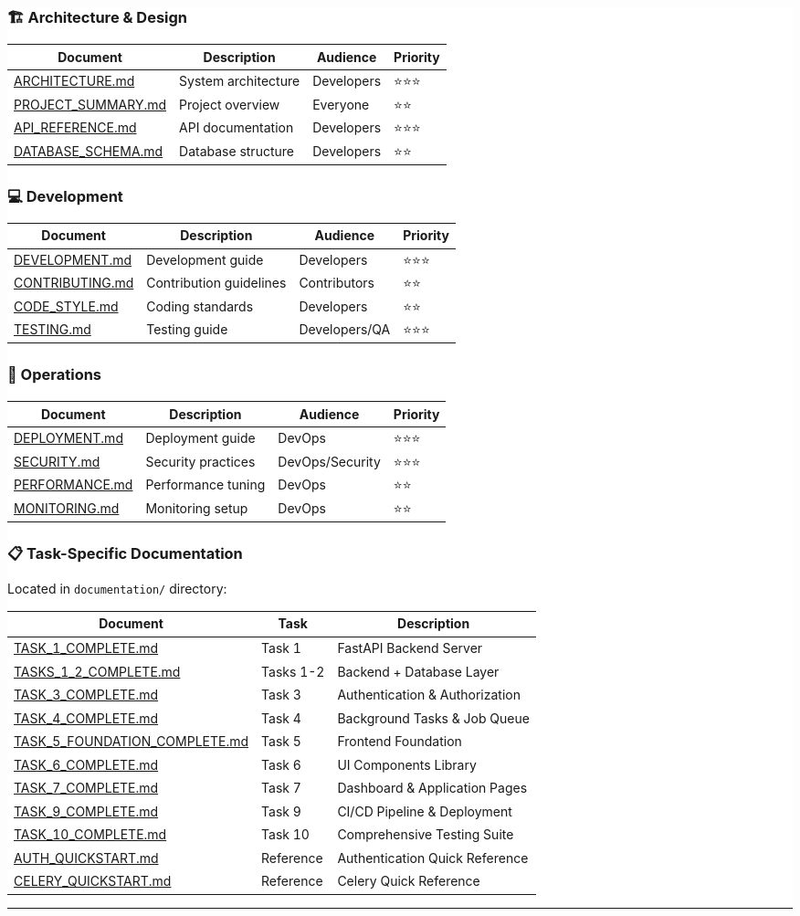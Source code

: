 ### 🏗️ Architecture & Design

| Document | Description | Audience | Priority |
|----------|-------------|----------|----------|
| [ARCHITECTURE.md](ARCHITECTURE.md) | System architecture | Developers | ⭐⭐⭐ |
| [PROJECT_SUMMARY.md](PROJECT_SUMMARY.md) | Project overview | Everyone | ⭐⭐ |
| [API_REFERENCE.md](API_REFERENCE.md) | API documentation | Developers | ⭐⭐⭐ |
| [DATABASE_SCHEMA.md](DATABASE_SCHEMA.md) | Database structure | Developers | ⭐⭐ |

### 💻 Development

| Document | Description | Audience | Priority |
|----------|-------------|----------|----------|
| [DEVELOPMENT.md](DEVELOPMENT.md) | Development guide | Developers | ⭐⭐⭐ |
| [CONTRIBUTING.md](CONTRIBUTING.md) | Contribution guidelines | Contributors | ⭐⭐ |
| [CODE_STYLE.md](CODE_STYLE.md) | Coding standards | Developers | ⭐⭐ |
| [TESTING.md](documentation/TASK_10_COMPLETE.md) | Testing guide | Developers/QA | ⭐⭐⭐ |

### 🚀 Operations

| Document | Description | Audience | Priority |
|----------|-------------|----------|----------|
| [DEPLOYMENT.md](documentation/TASK_9_COMPLETE.md) | Deployment guide | DevOps | ⭐⭐⭐ |
| [SECURITY.md](SECURITY.md) | Security practices | DevOps/Security | ⭐⭐⭐ |
| [PERFORMANCE.md](PERFORMANCE.md) | Performance tuning | DevOps | ⭐⭐ |
| [MONITORING.md](MONITORING.md) | Monitoring setup | DevOps | ⭐⭐ |

### 📋 Task-Specific Documentation

Located in `documentation/` directory:

| Document | Task | Description |
|----------|------|-------------|
| [TASK_1_COMPLETE.md](documentation/TASK_1_COMPLETE.md) | Task 1 | FastAPI Backend Server |
| [TASKS_1_2_COMPLETE.md](documentation/TASKS_1_2_COMPLETE.md) | Tasks 1-2 | Backend + Database Layer |
| [TASK_3_COMPLETE.md](documentation/TASK_3_COMPLETE.md) | Task 3 | Authentication & Authorization |
| [TASK_4_COMPLETE.md](documentation/TASK_4_COMPLETE.md) | Task 4 | Background Tasks & Job Queue |
| [TASK_5_FOUNDATION_COMPLETE.md](documentation/TASK_5_FOUNDATION_COMPLETE.md) | Task 5 | Frontend Foundation |
| [TASK_6_COMPLETE.md](documentation/TASK_6_COMPLETE.md) | Task 6 | UI Components Library |
| [TASK_7_COMPLETE.md](documentation/TASK_7_COMPLETE.md) | Task 7 | Dashboard & Application Pages |
| [TASK_9_COMPLETE.md](documentation/TASK_9_COMPLETE.md) | Task 9 | CI/CD Pipeline & Deployment |
| [TASK_10_COMPLETE.md](documentation/TASK_10_COMPLETE.md) | Task 10 | Comprehensive Testing Suite |
| [AUTH_QUICKSTART.md](documentation/AUTH_QUICKSTART.md) | Reference | Authentication Quick Reference |
| [CELERY_QUICKSTART.md](documentation/CELERY_QUICKSTART.md) | Reference | Celery Quick Reference |

---